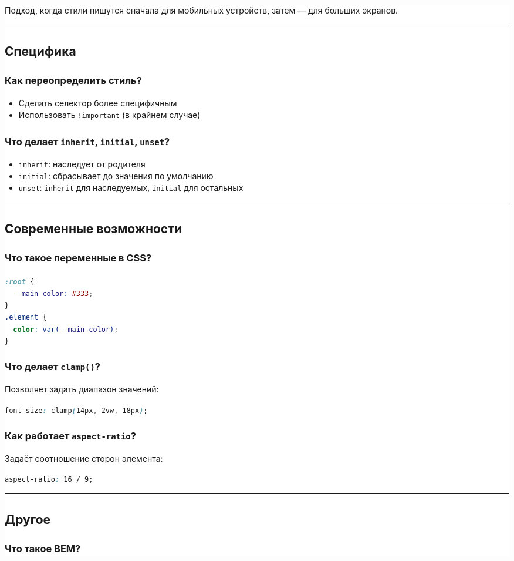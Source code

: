 Подход, когда стили пишутся сначала для мобильных устройств, затем — для больших экранов.

---

## Специфика

### Как переопределить стиль?

* Сделать селектор более специфичным
* Использовать `!important` (в крайнем случае)

### Что делает `inherit`, `initial`, `unset`?

* `inherit`: наследует от родителя
* `initial`: сбрасывает до значения по умолчанию
* `unset`: `inherit` для наследуемых, `initial` для остальных

---

## Современные возможности

### Что такое переменные в CSS?

```css
:root {
  --main-color: #333;
}
.element {
  color: var(--main-color);
}
```

### Что делает `clamp()`?

Позволяет задать диапазон значений:

```css
font-size: clamp(14px, 2vw, 18px);
```

### Как работает `aspect-ratio`?

Задаёт соотношение сторон элемента:

```css
aspect-ratio: 16 / 9;
```

---

## Другое

### Что такое BEM?
